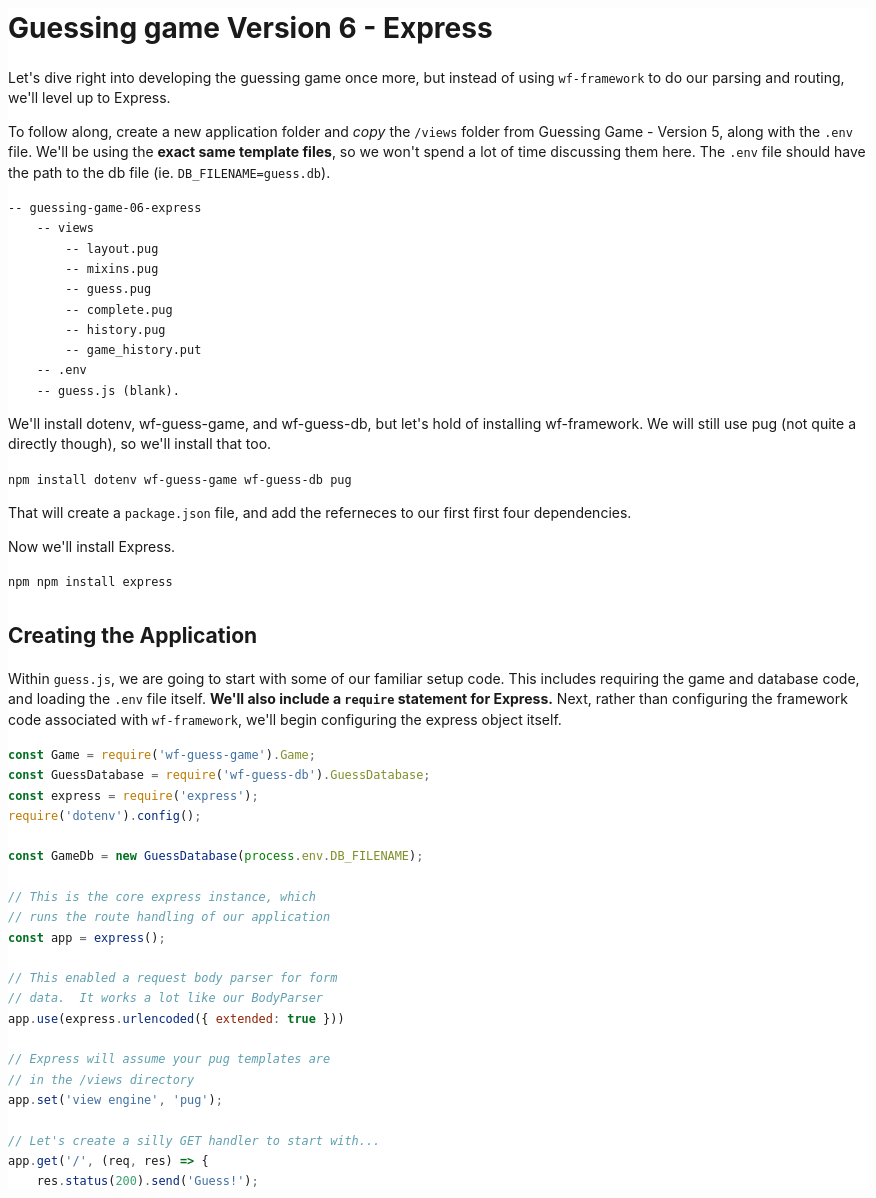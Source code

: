 # Guessing game Version 6 - Express
Let's dive right into developing the guessing game once more, but instead of using `wf-framework` to do our parsing and routing, we'll level up to Express.

To follow along, create a new application folder and *copy* the `/views` folder from Guessing Game - Version 5, along with the `.env` file.  We'll be using the **exact same template files**, so we won't spend a lot of time discussing them here.  The `.env` file should have the path to the db file (ie. `DB_FILENAME=guess.db`).

```
-- guessing-game-06-express
    -- views
        -- layout.pug
        -- mixins.pug
        -- guess.pug
        -- complete.pug
        -- history.pug
        -- game_history.put
    -- .env
    -- guess.js (blank).
```

We'll install dotenv, wf-guess-game, and wf-guess-db, but let's hold of installing wf-framework.  We will still use pug (not quite a directly though), so we'll install that too.

```bash
npm install dotenv wf-guess-game wf-guess-db pug
```
That will create a `package.json` file, and add the referneces to our first first four dependencies.

Now we'll install Express. 

```bash
npm npm install express
```

## Creating the Application
Within `guess.js`, we are going to start with some of our familiar setup code.  This includes requiring the game and database code, and loading the `.env` file itself. **We'll also include a `require` statement for Express.**  Next, rather than configuring the framework code associated with `wf-framework`, we'll begin configuring the express object itself.

```js
const Game = require('wf-guess-game').Game;
const GuessDatabase = require('wf-guess-db').GuessDatabase;
const express = require('express');
require('dotenv').config();

const GameDb = new GuessDatabase(process.env.DB_FILENAME);

// This is the core express instance, which 
// runs the route handling of our application
const app = express();

// This enabled a request body parser for form
// data.  It works a lot like our BodyParser
app.use(express.urlencoded({ extended: true }))

// Express will assume your pug templates are
// in the /views directory
app.set('view engine', 'pug');

// Let's create a silly GET handler to start with...
app.get('/', (req, res) => {
    res.status(200).send('Guess!');
```